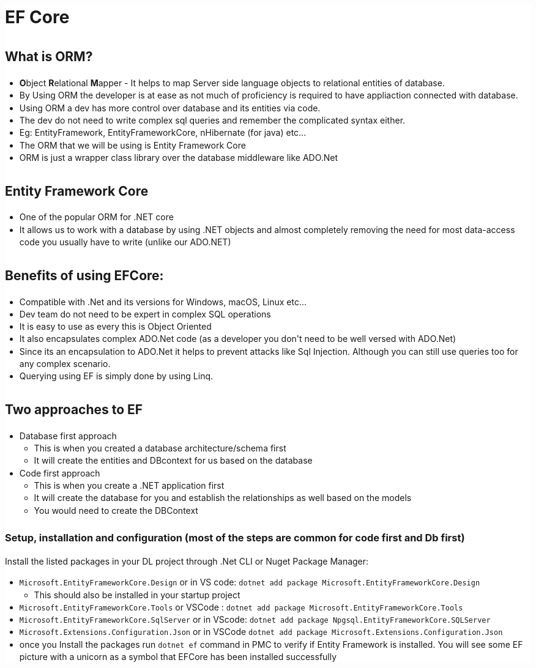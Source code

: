 
# EF Core
## What is ORM?
- **O**bject **R**elational **M**apper - It helps to map Server side language objects to relational entities of database.
- By Using ORM the developer is at ease as not much of proficiency is required to have appliaction connected with database.
- Using ORM a dev has more control over database and its entities via code.
- The dev do not need to write complex sql queries and remember the complicated syntax either.
- Eg: EntityFramework, EntityFrameworkCore, nHibernate (for java) etc...
- The ORM that we will be using is Entity Framework Core
- ORM is just a wrapper class library over the database middleware like ADO.Net

## Entity Framework Core
* One of the popular ORM for .NET core
* It allows us to work with a database by using .NET objects and almost completely removing the need for most data-access code you usually have to write (unlike our ADO.NET)

## Benefits of using EFCore:
- Compatible with .Net and its versions for Windows, macOS, Linux etc...
- Dev team do not need to be expert in complex SQL operations
- It is easy to use as every this is Object Oriented
- It also encapsulates complex ADO.Net code (as a developer you don't need to be well versed with ADO.Net)
- Since its an encapsulation to ADO.Net it helps to prevent attacks like Sql Injection. Although you can still use queries too for any complex scenario.
- Querying using EF is simply done by using Linq.

## Two approaches to EF
* Database first approach
    * This is when you created a database architecture/schema first
    * It will create the entities and DBcontext for us based on the database
* Code first approach
    * This is when you create a .NET application first
    * It will create the database for you and establish the relationships as well based on the models
    * You would need to create the DBContext

### Setup, installation and configuration (most of the steps are common for code first and Db first)
Install the listed packages in your DL project through .Net CLI or Nuget Package Manager:
- `Microsoft.EntityFrameworkCore.Design` or in VS code: ```dotnet add package Microsoft.EntityFrameworkCore.Design```
    - This should also be installed in your startup project
- `Microsoft.EntityFrameworkCore.Tools` or VSCode : ```dotnet add package Microsoft.EntityFrameworkCore.Tools```
- `Microsoft.EntityFrameworkCore.SqlServer` or in VScode:  ```dotnet add package Npgsql.EntityFrameworkCore.SQLServer```
- `Microsoft.Extensions.Configuration.Json` or in VSCode  ```dotnet add package Microsoft.Extensions.Configuration.Json```
- once you Install the packages run `dotnet ef` command in PMC to verify if Entity Framework is installed. You will see some EF picture with a unicorn as a symbol that EFCore has been installed successfully
